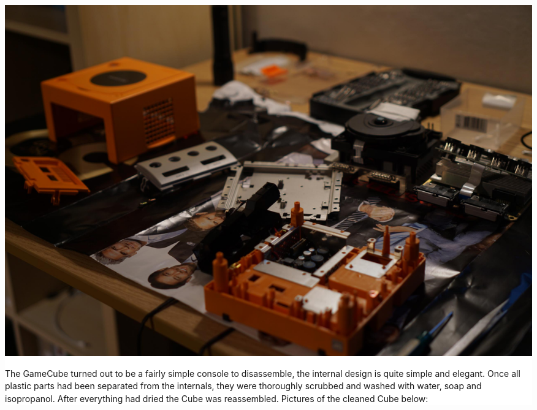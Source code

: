 ![](/assets/posts/2017-08-08-the-orange-cube/disass2.jpg)

The GameCube turned out to be a fairly simple console to disassemble, the internal design is quite simple and elegant. Once all plastic parts had been separated from the internals, they were thoroughly scrubbed and washed with water, soap and isopropanol. After everything had dried the Cube was reassembled. Pictures of the cleaned Cube below:
